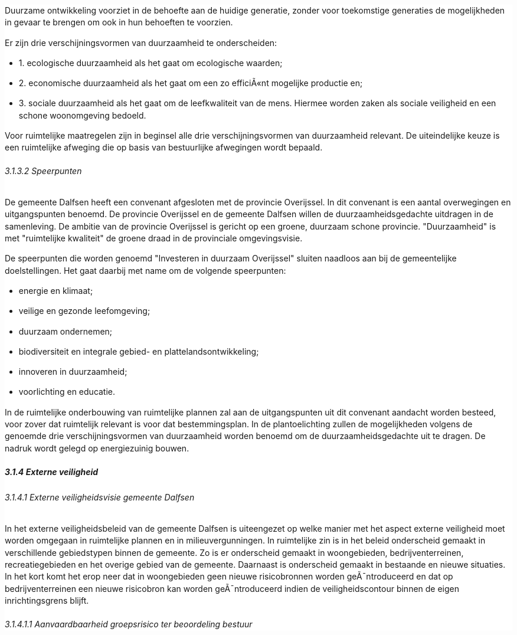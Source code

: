 Duurzame ontwikkeling voorziet in de behoefte aan de huidige generatie, zonder voor toekomstige generaties de mogelijkheden in gevaar te brengen om ook in hun behoeften te voorzien.

Er zijn drie verschijningsvormen van duurzaamheid te onderscheiden:

* 1\. ecologische duurzaamheid als het gaat om ecologische waarden;

* 2\. economische duurzaamheid als het gaat om een zo efficiÃ«nt mogelijke productie en;

* 3\. sociale duurzaamheid als het gaat om de leefkwaliteit van de mens. Hiermee worden zaken als sociale veiligheid en een schone woonomgeving bedoeld.

Voor ruimtelijke maatregelen zijn in beginsel alle drie verschijningsvormen van duurzaamheid relevant. De uiteindelijke keuze is een ruimtelijke afweging die op basis van bestuurlijke afwegingen wordt bepaald.

###### 3\.1\.3\.2 Speerpunten

De gemeente Dalfsen heeft een convenant afgesloten met de provincie Overijssel. In dit convenant is een aantal overwegingen en uitgangspunten benoemd. De provincie Overijssel en de gemeente Dalfsen willen de duurzaamheidsgedachte uitdragen in de samenleving. De ambitie van de provincie Overijssel is gericht op een groene, duurzaam schone provincie. "Duurzaamheid" is met "ruimtelijke kwaliteit" de groene draad in de provinciale omgevingsvisie.

De speerpunten die worden genoemd "Investeren in duurzaam Overijssel" sluiten naadloos aan bij de gemeentelijke doelstellingen. Het gaat daarbij met name om de volgende speerpunten:

* energie en klimaat;

* veilige en gezonde leefomgeving;

* duurzaam ondernemen;

* biodiversiteit en integrale gebied\- en plattelandsontwikkeling;

* innoveren in duurzaamheid;

* voorlichting en educatie.

In de ruimtelijke onderbouwing van ruimtelijke plannen zal aan de uitgangspunten uit dit convenant aandacht worden besteed, voor zover dat ruimtelijk relevant is voor dat bestemmingsplan. In de plantoelichting zullen de mogelijkheden volgens de genoemde drie verschijningsvormen van duurzaamheid worden benoemd om de duurzaamheidsgedachte uit te dragen. De nadruk wordt gelegd op energiezuinig bouwen.

##### 3\.1\.4 Externe veiligheid

###### 3\.1\.4\.1 Externe veiligheidsvisie gemeente Dalfsen

In het externe veiligheidsbeleid van de gemeente Dalfsen is uiteengezet op welke manier met het aspect externe veiligheid moet worden omgegaan in ruimtelijke plannen en in milieuvergunningen. In ruimtelijke zin is in het beleid onderscheid gemaakt in verschillende gebiedstypen binnen de gemeente. Zo is er onderscheid gemaakt in woongebieden, bedrijventerreinen, recreatiegebieden en het overige gebied van de gemeente. Daarnaast is onderscheid gemaakt in bestaande en nieuwe situaties. In het kort komt het erop neer dat in woongebieden geen nieuwe risicobronnen worden geÃ¯ntroduceerd en dat op bedrijventerreinen een nieuwe risicobron kan worden geÃ¯ntroduceerd indien de veiligheidscontour binnen de eigen inrichtingsgrens blijft.

###### 3\.1\.4\.1\.1 Aanvaardbaarheid groepsrisico ter beoordeling bestuur
